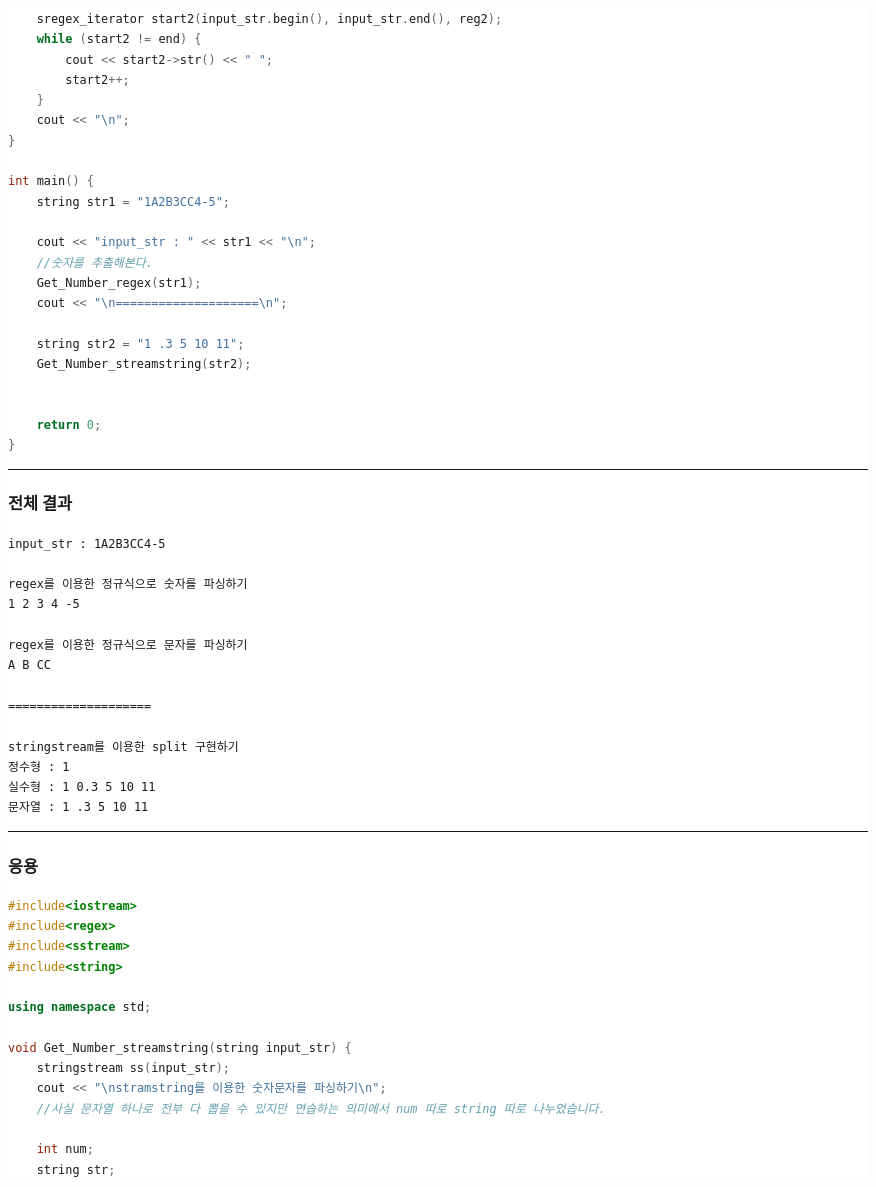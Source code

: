 ```c++
	sregex_iterator start2(input_str.begin(), input_str.end(), reg2);
	while (start2 != end) {
		cout << start2->str() << " ";
		start2++;
	}
	cout << "\n";
}

int main() {
	string str1 = "1A2B3CC4-5";
	
	cout << "input_str : " << str1 << "\n";
	//숫자를 추출해본다.
	Get_Number_regex(str1);
	cout << "\n====================\n";

	string str2 = "1 .3 5 10 11";
	Get_Number_streamstring(str2);


	return 0;
}
```

---

### 전체 결과

```
input_str : 1A2B3CC4-5

regex를 이용한 정규식으로 숫자를 파싱하기
1 2 3 4 -5

regex를 이용한 정규식으로 문자를 파싱하기
A B CC

====================

stringstream를 이용한 split 구현하기
정수형 : 1
실수형 : 1 0.3 5 10 11
문자열 : 1 .3 5 10 11
```

---

### 응용

```c++
#include<iostream>
#include<regex>
#include<sstream>
#include<string>

using namespace std;

void Get_Number_streamstring(string input_str) {
	stringstream ss(input_str);
	cout << "\nstramstring를 이용한 숫자문자를 파싱하기\n";
	//사실 문자열 하나로 전부 다 뽑을 수 있지만 연습하는 의미에서 num 따로 string 따로 나누었습니다.

	int num;
	string str;
```